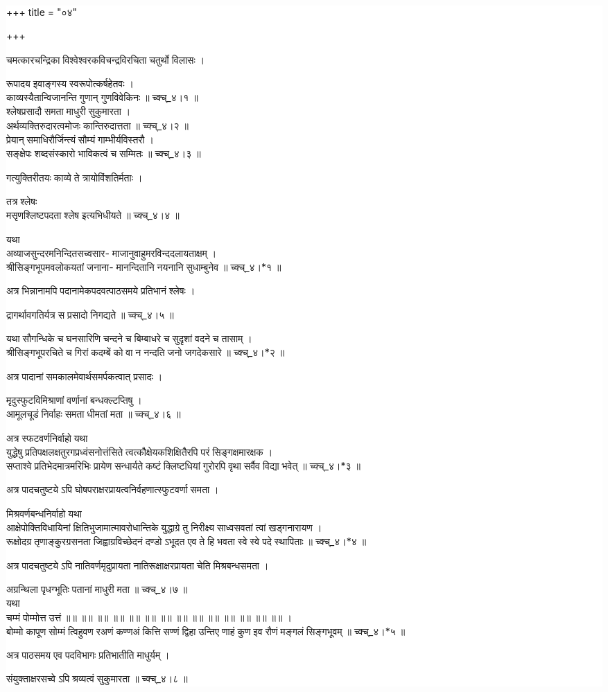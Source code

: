+++
title = "०४"

+++


चमत्कारचन्द्रिका विश्वेश्वरकविचन्द्रविरचिता चतुर्थो विलासः ।  
    
रूपादय इवाङ्गस्य स्वरूपोत्कर्षहेतवः ।  
काव्यस्यैतान्विजानन्ति गुणान् गुणविवेकिनः ॥ च्क्च्_४।१ ॥  
श्लेषप्रसादौ समता माधुरी सुकुमारता ।  
अर्थव्यक्तिरुदारत्वमोजः कान्तिरुदात्तता ॥ च्क्च्_४।२ ॥  
प्रेयान् समाधिरौर्जिन्त्यं सौम्यं गाम्भीर्यविस्तरौ ।  
सङ्क्षेपः शब्दसंस्कारो भाविकत्वं च सम्मितः ॥ च्क्च्_४।३ ॥  
    
गत्युक्तिरीतयः काव्ये ते त्रायोविंशतिर्मताः ।  
    
तत्र श्लेषः  
मसृणश्लिष्टपदता श्लेष इत्यभिधीयते ॥ च्क्च्_४।४ ॥  
    
यथा  
अव्याजसुन्दरमनिन्दितसच्वसार- माजानुवाहुमरविन्ददलायताक्षम् ।  
श्रीसिङ्गभूपमवलोकयतां जनाना- मानन्दितानि नयनानि सुधाम्बुनेव ॥ च्क्च्_४।*१ ॥  
    
अत्र भिन्नानामपि पदानामेकपदवत्पाठसमये प्रतिभानं श्लेषः ।  
    
द्रागर्थावगतिर्यत्र स प्रसादो निगद्यते ॥ च्क्च्_४।५ ॥  
    
यथा सौगन्धिके च घनसारिणि चन्दने च बिम्बाधरे च सुदृशां वदने च तासाम् ।  
श्रीसिङ्गभूपरचिते च गिरां कदम्बें को वा न नन्दति जनो जगदेकसारे ॥ च्क्च्_४।*२ ॥  
    
अत्र पादानां समकालमेवार्थसमर्पकत्वात् प्रसादः ।  
    
मृदुस्फुटविमिश्राणां वर्णानां बन्धक्ल्टप्तिषु ।  
आमूलचूडं निर्वाहः समता धीमतां मता ॥ च्क्च्_४।६ ॥  
    
अत्र स्फटवर्णनिर्वाहो यथा  
युद्धेषु प्रतिपक्षलक्षतुरगप्रध्वंसनोत्तंसिते त्वत्कौक्षेयकशिक्षितैरपि परं सिङ्गक्षमारक्षक ।  
सप्ताश्वे प्रतिभेदमात्रमरिभिः प्रायेण सन्धार्यते कष्टं क्लिष्टधियां गुरोरपि वृथा सर्वैव विद्या भवेत् ॥ च्क्च्_४।*३ ॥  
    
अत्र पादचतुष्टये ऽपि घोषपराक्षरप्रायत्वनिर्वहणात्स्फुटवर्णा समता ।  
    
मिश्रवर्णबन्धनिर्वाहो यथा  
आक्षेपोक्तिविधायिनां क्षितिभुजामात्मावरोधान्तिके युद्धाग्रे तु निरीक्ष्य साध्वसवतां त्वां खड्गनारायण ।  
रूक्षोदग्र तृणाङ्कुरग्रसनता जिह्वाग्रविच्छेदनं दण्डो ऽभूदत एव ते हि भवता स्वे स्वे पदे स्थापिताः ॥ च्क्च्_४।*४ ॥  
    
अत्र पादचतुष्टये ऽपि नातिवर्णमृदुप्रायता नातिरूक्षाक्षरप्रायता चेति मिश्रबन्धसमता ।  
    
अग्रन्थिला पृधग्भूतिः पतानां माधुरी मता ॥ च्क्च्_४।७ ॥  
यथा  
चम्मं पोम्मोत्त उत्तं ॥॥ ॥॥ ॥॥ ॥॥ ॥॥ ॥॥ ॥॥ ॥॥ ॥॥ ॥॥ ॥॥ ॥॥ ॥॥ ॥॥ ।  
बोम्मो कापूण सोम्मं त्विहुवण रअणं कण्णअं कित्ति सण्णं द्विहा उन्तिए णाहं कुण इव रौणं मङ्गलं सिङ्गभूवम् ॥ च्क्च्_४।*५ ॥  
    
अत्र पाठसमय एव पदविभागः प्रतिभातीति माधुर्यम् ।  
    
संयुक्ताक्षरसच्वे ऽपि श्रव्यत्वं सुकुमारता ॥ च्क्च्_४।८ ॥  
    